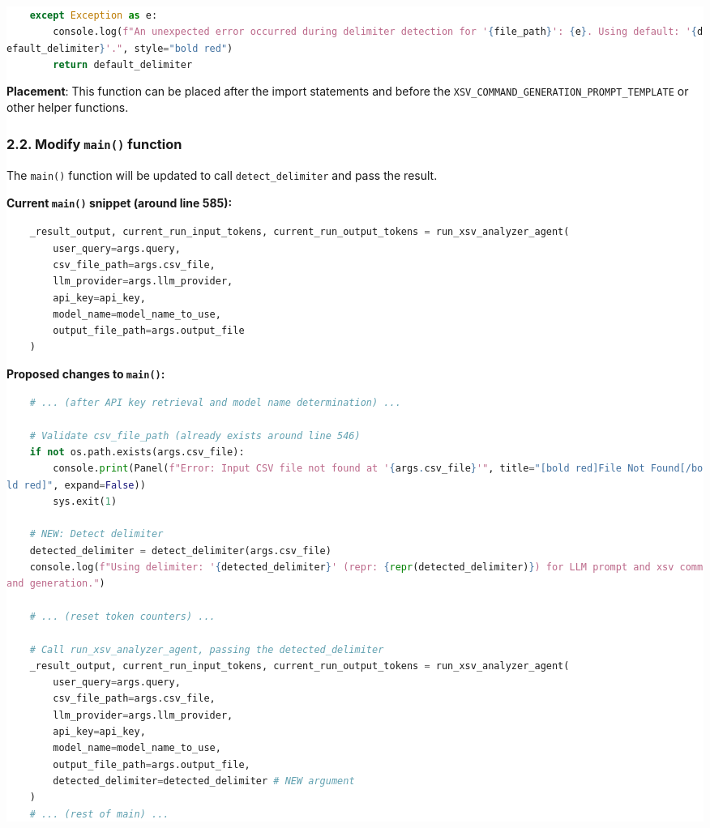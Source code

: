 ```python
    except Exception as e:
        console.log(f"An unexpected error occurred during delimiter detection for '{file_path}': {e}. Using default: '{default_delimiter}'.", style="bold red")
        return default_delimiter
```

**Placement**: This function can be placed after the import statements and before the `XSV_COMMAND_GENERATION_PROMPT_TEMPLATE` or other helper functions.

### 2.2. Modify `main()` function

The `main()` function will be updated to call `detect_delimiter` and pass the result.

**Current `main()` snippet (around line 585):**
```python
    _result_output, current_run_input_tokens, current_run_output_tokens = run_xsv_analyzer_agent(
        user_query=args.query,
        csv_file_path=args.csv_file,
        llm_provider=args.llm_provider,
        api_key=api_key,
        model_name=model_name_to_use,
        output_file_path=args.output_file
    )
```

**Proposed changes to `main()`:**
```python
    # ... (after API key retrieval and model name determination) ...

    # Validate csv_file_path (already exists around line 546)
    if not os.path.exists(args.csv_file):
        console.print(Panel(f"Error: Input CSV file not found at '{args.csv_file}'", title="[bold red]File Not Found[/bold red]", expand=False))
        sys.exit(1)

    # NEW: Detect delimiter
    detected_delimiter = detect_delimiter(args.csv_file)
    console.log(f"Using delimiter: '{detected_delimiter}' (repr: {repr(detected_delimiter)}) for LLM prompt and xsv command generation.")

    # ... (reset token counters) ...
    
    # Call run_xsv_analyzer_agent, passing the detected_delimiter
    _result_output, current_run_input_tokens, current_run_output_tokens = run_xsv_analyzer_agent(
        user_query=args.query,
        csv_file_path=args.csv_file,
        llm_provider=args.llm_provider,
        api_key=api_key,
        model_name=model_name_to_use,
        output_file_path=args.output_file,
        detected_delimiter=detected_delimiter # NEW argument
    )
    # ... (rest of main) ...
```
